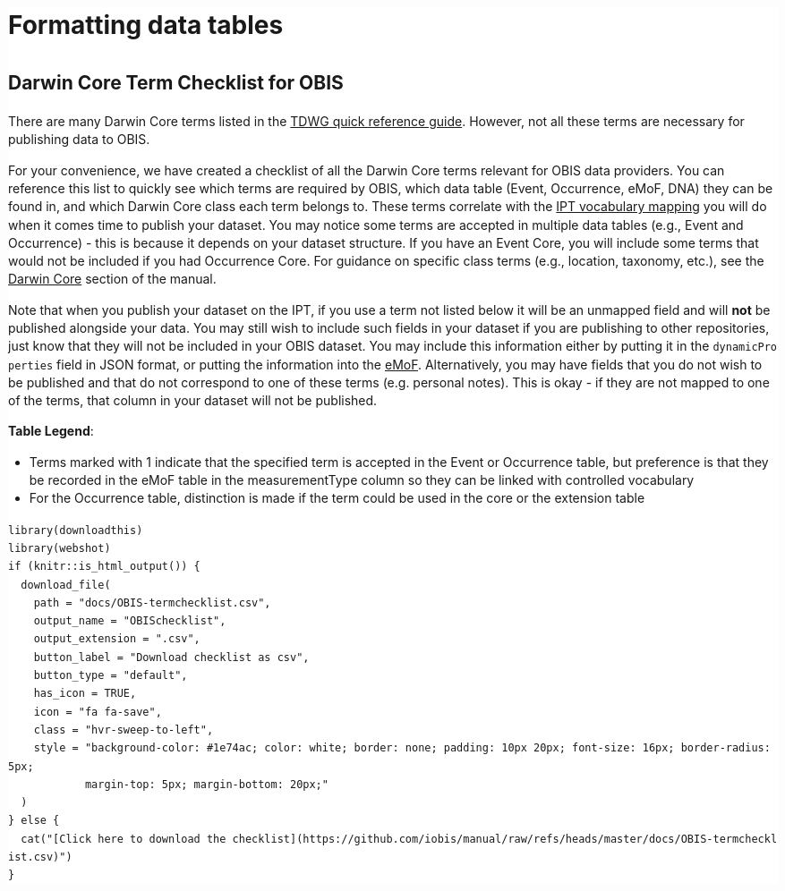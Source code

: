 # Formatting data tables

## Darwin Core Term Checklist for OBIS

There are many Darwin Core terms listed in the [TDWG quick reference guide](https://dwc.tdwg.org/terms/). However, not all these terms are necessary for publishing data to OBIS.

For your convenience, we have created a checklist of all the Darwin Core terms relevant for OBIS data providers. You can reference this list to quickly see which terms are required by OBIS, which data table (Event, Occurrence, eMoF, DNA) they can be found in, and which Darwin Core class each term belongs to. These terms correlate with the [IPT vocabulary mapping](ipt.html#map-your-data-to-darwin-core) you will do when it comes time to publish your dataset. You may notice some terms are accepted in multiple data tables (e.g., Event and Occurrence) - this is because it depends on your dataset structure. If you have an Event Core, you will include some terms that would not be included if you had Occurrence Core. For guidance on specific class terms (e.g., location, taxonomy, etc.), see the [Darwin Core](darwin_core.html#darwin-core-guidelines) section of the manual.

Note that when you publish your dataset on the IPT, if you use a term not listed below it will be an unmapped field and will **not** be published alongside your data. You may still wish to include such fields in your dataset if you are publishing to other repositories, just know that they will not be included in your OBIS dataset. You may include this information either by putting it in the `dynamicProperties` field in JSON format, or putting the information into the [eMoF](format_emof.html). Alternatively, you may have fields that you do not wish to be published and that do not correspond to one of these terms (e.g. personal notes). This is okay - if they are not mapped to one of the terms, that column in your dataset will not be published.

**Table Legend**:

- Terms marked with 1 indicate that the specified term is accepted in the Event or Occurrence table, but preference is that they be recorded in the eMoF table in the measurementType column so they can be linked with controlled vocabulary
- For the Occurrence table, distinction is made if the term could be used in the core or the extension table

```{r echo=F, results='asis'}
library(downloadthis)
library(webshot)
if (knitr::is_html_output()) {
  download_file(
    path = "docs/OBIS-termchecklist.csv",
    output_name = "OBISchecklist",
    output_extension = ".csv",
    button_label = "Download checklist as csv",
    button_type = "default",
    has_icon = TRUE,
    icon = "fa fa-save",
    class = "hvr-sweep-to-left",
    style = "background-color: #1e74ac; color: white; border: none; padding: 10px 20px; font-size: 16px; border-radius: 5px;
            margin-top: 5px; margin-bottom: 20px;"
  )
} else {
  cat("[Click here to download the checklist](https://github.com/iobis/manual/raw/refs/heads/master/docs/OBIS-termchecklist.csv)")
}
```
